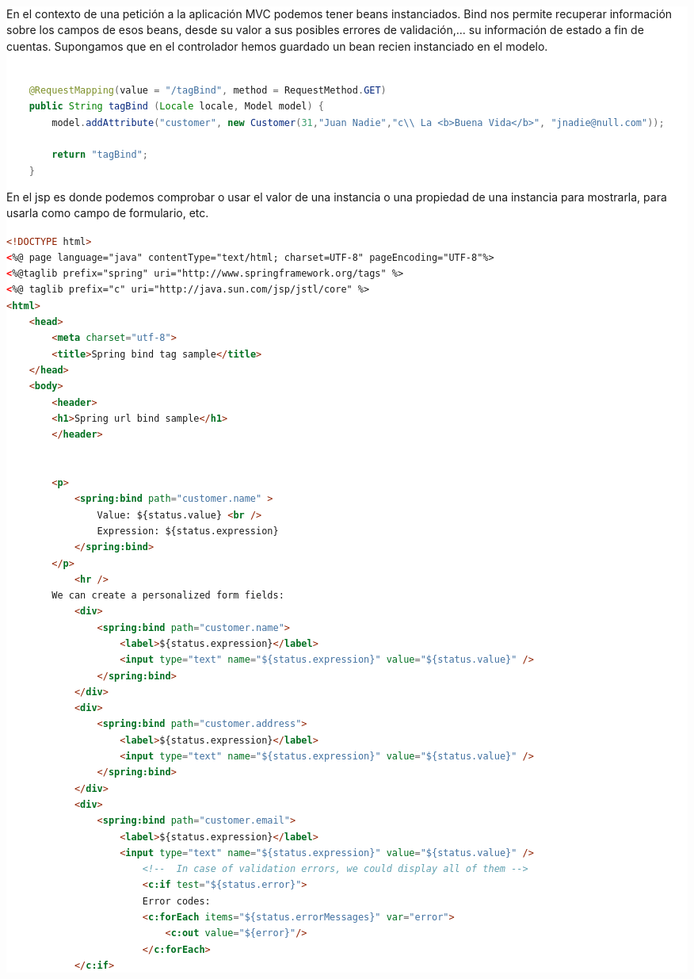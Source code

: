 En el contexto de una petición a la aplicación MVC podemos tener beans instanciados. Bind nos permite recuperar información sobre los campos de esos beans, desde su valor a sus posibles errores de validación,... su información de estado a fin de cuentas.
Supongamos que en el controlador hemos guardado un bean recien instanciado en el modelo. 

```java

	@RequestMapping(value = "/tagBind", method = RequestMethod.GET)
	public String tagBind (Locale locale, Model model) {
		model.addAttribute("customer", new Customer(31,"Juan Nadie","c\\ La <b>Buena Vida</b>", "jnadie@null.com"));
		
		return "tagBind";
	}
```
En el jsp es donde podemos comprobar o usar el valor de una instancia o una propiedad de una instancia para mostrarla, para usarla como campo de formulario, etc.

```html
<!DOCTYPE html>
<%@ page language="java" contentType="text/html; charset=UTF-8" pageEncoding="UTF-8"%>
<%@taglib prefix="spring" uri="http://www.springframework.org/tags" %>
<%@ taglib prefix="c" uri="http://java.sun.com/jsp/jstl/core" %>
<html>
	<head>
		<meta charset="utf-8">
		<title>Spring bind tag sample</title>
	</head> 
	<body>
		<header>
		<h1>Spring url bind sample</h1>
		</header>


		<p>
			<spring:bind path="customer.name" >
				Value: ${status.value} <br />
				Expression: ${status.expression}
			</spring:bind>
		</p>
			<hr />
		We can create a personalized form fields:
			<div>
				<spring:bind path="customer.name">
					<label>${status.expression}</label>
					<input type="text" name="${status.expression}" value="${status.value}" />
				</spring:bind>
			</div>
			<div>
				<spring:bind path="customer.address">
					<label>${status.expression}</label>
					<input type="text" name="${status.expression}" value="${status.value}" />
				</spring:bind>
			</div>
			<div>
				<spring:bind path="customer.email">
					<label>${status.expression}</label>
					<input type="text" name="${status.expression}" value="${status.value}" />
						<!--  In case of validation errors, we could display all of them -->
					    <c:if test="${status.error}">
                		Error codes:
                		<c:forEach items="${status.errorMessages}" var="error">
                    		<c:out value="${error}"/>
                		</c:forEach>
            </c:if>
```